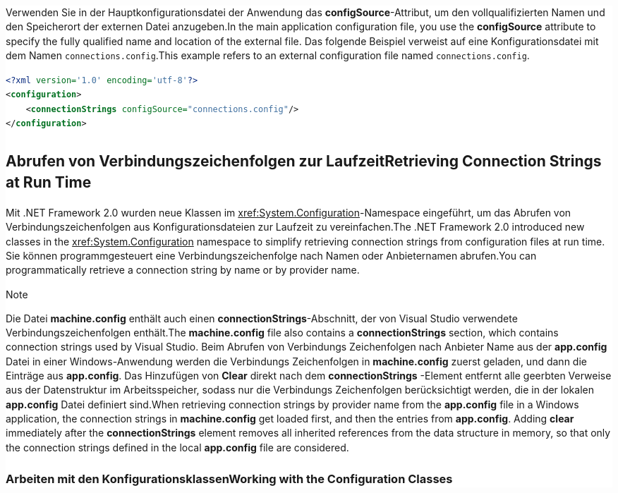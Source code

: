 <span data-ttu-id="ea821-133">Verwenden Sie in der Hauptkonfigurationsdatei der Anwendung das **configSource**-Attribut, um den vollqualifizierten Namen und den Speicherort der externen Datei anzugeben.</span><span class="sxs-lookup"><span data-stu-id="ea821-133">In the main application configuration file, you use the **configSource** attribute to specify the fully qualified name and location of the external file.</span></span> <span data-ttu-id="ea821-134">Das folgende Beispiel verweist auf eine Konfigurationsdatei mit dem Namen `connections.config`.</span><span class="sxs-lookup"><span data-stu-id="ea821-134">This example refers to an external configuration file named `connections.config`.</span></span>  
  
```xml  
<?xml version='1.0' encoding='utf-8'?>  
<configuration>  
    <connectionStrings configSource="connections.config"/>  
</configuration>  
```  
  
## <a name="retrieving-connection-strings-at-run-time"></a><span data-ttu-id="ea821-135">Abrufen von Verbindungszeichenfolgen zur Laufzeit</span><span class="sxs-lookup"><span data-stu-id="ea821-135">Retrieving Connection Strings at Run Time</span></span>  
 <span data-ttu-id="ea821-136">Mit .NET Framework 2.0 wurden neue Klassen im <xref:System.Configuration>-Namespace eingeführt, um das Abrufen von Verbindungszeichenfolgen aus Konfigurationsdateien zur Laufzeit zu vereinfachen.</span><span class="sxs-lookup"><span data-stu-id="ea821-136">The .NET Framework 2.0 introduced new classes in the <xref:System.Configuration> namespace to simplify retrieving connection strings from configuration files at run time.</span></span> <span data-ttu-id="ea821-137">Sie können programmgesteuert eine Verbindungszeichenfolge nach Namen oder Anbieternamen abrufen.</span><span class="sxs-lookup"><span data-stu-id="ea821-137">You can programmatically retrieve a connection string by name or by provider name.</span></span>  
  
> [!NOTE]
> <span data-ttu-id="ea821-138">Die Datei **machine.config** enthält auch einen **connectionStrings**-Abschnitt, der von Visual Studio verwendete Verbindungszeichenfolgen enthält.</span><span class="sxs-lookup"><span data-stu-id="ea821-138">The **machine.config** file also contains a **connectionStrings** section, which contains connection strings used by Visual Studio.</span></span> <span data-ttu-id="ea821-139">Beim Abrufen von Verbindungs Zeichenfolgen nach Anbieter Name aus der **app.config** Datei in einer Windows-Anwendung werden die Verbindungs Zeichenfolgen in **machine.config** zuerst geladen, und dann die Einträge aus **app.config**. Das Hinzufügen von **Clear** direkt nach dem **connectionStrings** -Element entfernt alle geerbten Verweise aus der Datenstruktur im Arbeitsspeicher, sodass nur die Verbindungs Zeichenfolgen berücksichtigt werden, die in der lokalen **app.config** Datei definiert sind.</span><span class="sxs-lookup"><span data-stu-id="ea821-139">When retrieving connection strings by provider name from the **app.config** file in a Windows application, the connection strings in **machine.config** get loaded first, and then the entries from **app.config**. Adding **clear** immediately after the **connectionStrings** element removes all inherited references from the data structure in memory, so that only the connection strings defined in the local **app.config** file are considered.</span></span>  
  
### <a name="working-with-the-configuration-classes"></a><span data-ttu-id="ea821-140">Arbeiten mit den Konfigurationsklassen</span><span class="sxs-lookup"><span data-stu-id="ea821-140">Working with the Configuration Classes</span></span>  
